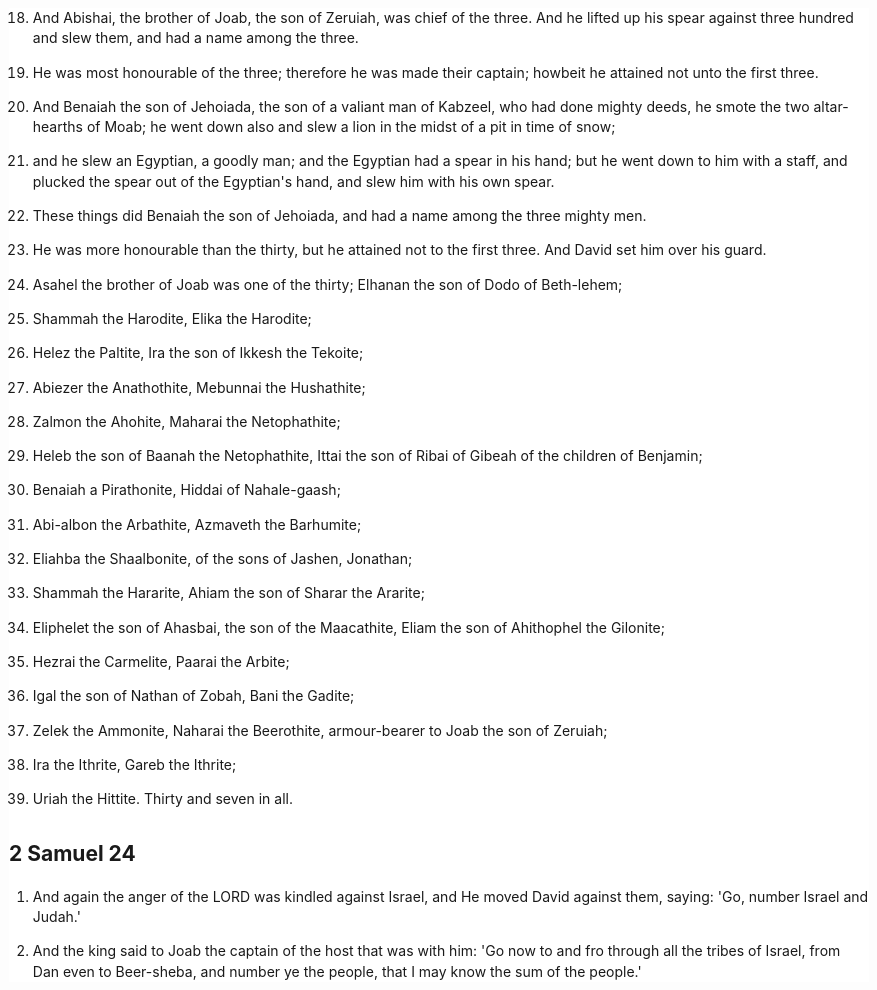 18. And Abishai, the brother of Joab, the son of Zeruiah, was chief of the three. And he lifted up his spear against three hundred and slew them, and had a name among the three.

19. He was most honourable of the three; therefore he was made their captain; howbeit he attained not unto the first three.

20. And Benaiah the son of Jehoiada, the son of a valiant man of Kabzeel, who had done mighty deeds, he smote the two altar- hearths of Moab; he went down also and slew a lion in the midst of a pit in time of snow;

21. and he slew an Egyptian, a goodly man; and the Egyptian had a spear in his hand; but he went down to him with a staff, and plucked the spear out of the Egyptian's hand, and slew him with his own spear.

22. These things did Benaiah the son of Jehoiada, and had a name among the three mighty men.

23. He was more honourable than the thirty, but he attained not to the first three. And David set him over his guard.

24. Asahel the brother of Joab was one of the thirty; Elhanan the son of Dodo of Beth-lehem;

25. Shammah the Harodite, Elika the Harodite;

26. Helez the Paltite, Ira the son of Ikkesh the Tekoite;

27. Abiezer the Anathothite, Mebunnai the Hushathite;

28. Zalmon the Ahohite, Maharai the Netophathite;

29. Heleb the son of Baanah the Netophathite, Ittai the son of Ribai of Gibeah of the children of Benjamin;

30. Benaiah a Pirathonite, Hiddai of Nahale-gaash;

31. Abi-albon the Arbathite, Azmaveth the Barhumite;

32. Eliahba the Shaalbonite, of the sons of Jashen, Jonathan;

33. Shammah the Hararite, Ahiam the son of Sharar the Ararite;

34. Eliphelet the son of Ahasbai, the son of the Maacathite, Eliam the son of Ahithophel the Gilonite;

35. Hezrai the Carmelite, Paarai the Arbite;

36. Igal the son of Nathan of Zobah, Bani the Gadite;

37. Zelek the Ammonite, Naharai the Beerothite, armour-bearer to Joab the son of Zeruiah;

38. Ira the Ithrite, Gareb the Ithrite;

39. Uriah the Hittite. Thirty and seven in all.

## 2 Samuel 24

1. And again the anger of the LORD was kindled against Israel, and He moved David against them, saying: 'Go, number Israel and Judah.'

2. And the king said to Joab the captain of the host that was with him: 'Go now to and fro through all the tribes of Israel, from Dan even to Beer-sheba, and number ye the people, that I may know the sum of the people.'
